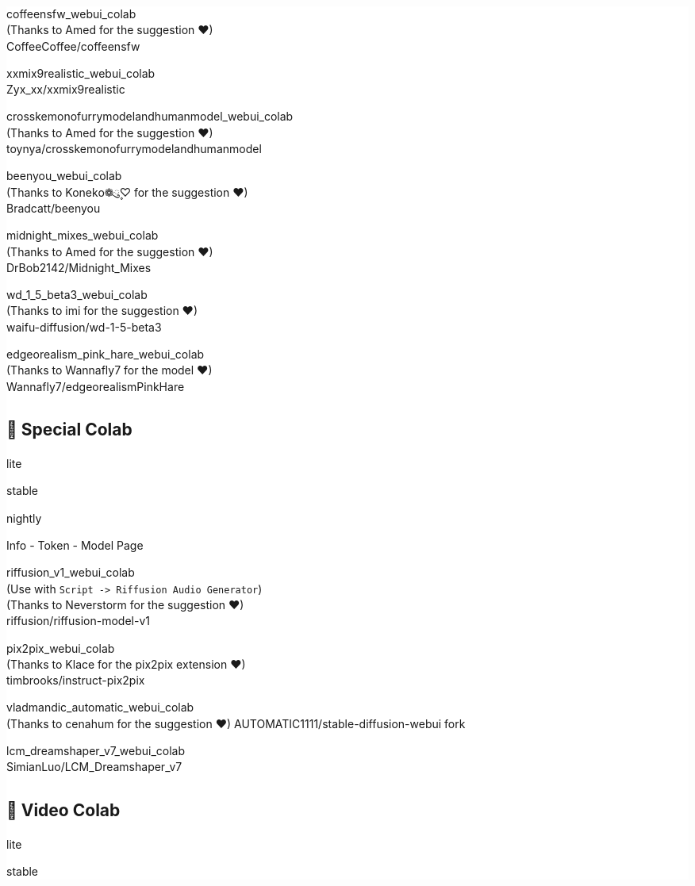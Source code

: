coffeensfw\_webui\_colab  
(Thanks to Amed for the suggestion ❤)  
CoffeeCoffee/coffeensfw

xxmix9realistic\_webui\_colab  
Zyx\_xx/xxmix9realistic

crosskemonofurrymodelandhumanmodel\_webui\_colab  
(Thanks to Amed for the suggestion ❤)  
toynya/crosskemonofurrymodelandhumanmodel

beenyou\_webui\_colab  
(Thanks to Koneko❁ུ۪۪♡ for the suggestion ❤)  
Bradcatt/beenyou

midnight\_mixes\_webui\_colab  
(Thanks to Amed for the suggestion ❤)  
DrBob2142/Midnight\_Mixes

wd\_1\_5\_beta3\_webui\_colab  
(Thanks to imi for the suggestion ❤)  
waifu-diffusion/wd-1-5-beta3

edgeorealism\_pink\_hare\_webui\_colab  
(Thanks to Wannafly7 for the model ❤)  
Wannafly7/edgeorealismPinkHare

🦒 Special Colab
----------------

lite

stable

nightly

Info - Token - Model Page

riffusion\_v1\_webui\_colab  
(Use with `Script -> Riffusion Audio Generator`)  
(Thanks to Neverstorm for the suggestion ❤)  
riffusion/riffusion-model-v1

pix2pix\_webui\_colab  
(Thanks to Klace for the pix2pix extension ❤)  
timbrooks/instruct-pix2pix

vladmandic\_automatic\_webui\_colab  
(Thanks to cenahum for the suggestion ❤) AUTOMATIC1111/stable-diffusion-webui fork

lcm\_dreamshaper\_v7\_webui\_colab  
SimianLuo/LCM\_Dreamshaper\_v7

🦒 Video Colab
--------------

lite

stable
